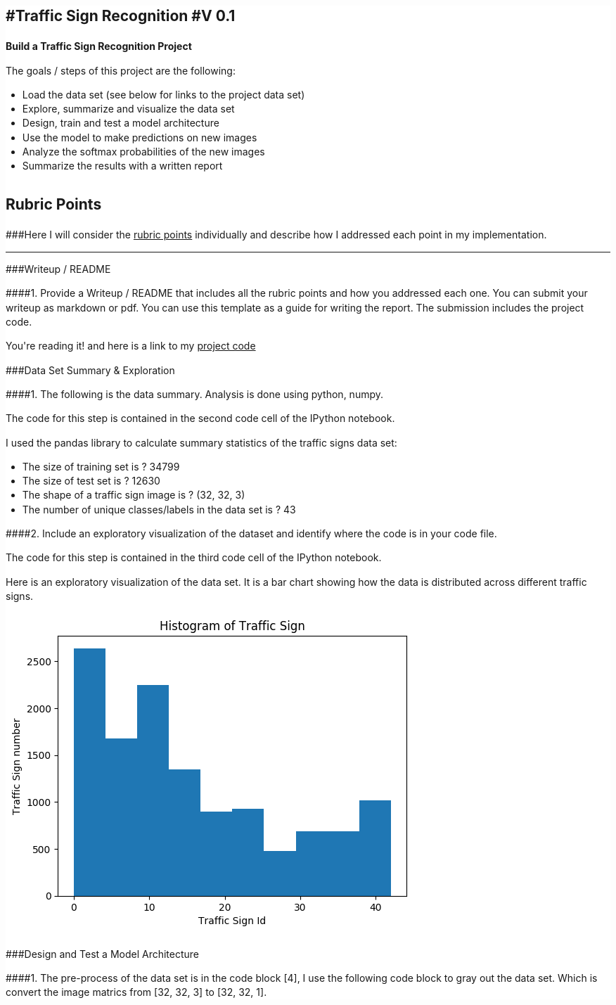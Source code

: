 #**Traffic Sign Recognition** 
#V 0.1
---

**Build a Traffic Sign Recognition Project**

The goals / steps of this project are the following:
* Load the data set (see below for links to the project data set)
* Explore, summarize and visualize the data set
* Design, train and test a model architecture
* Use the model to make predictions on new images
* Analyze the softmax probabilities of the new images
* Summarize the results with a written report


[//]: # (Image References)

[image1]: ./diagram.png "histogram"
[image2]: ./colorImg.png "Color Image"
[image3]: ./grayImg.png "Grayed out image"
[image4]: ./examples/placeholder.png "Traffic Sign 1"
[image5]: ./examples/placeholder.png "Traffic Sign 2"
[image6]: ./examples/placeholder.png "Traffic Sign 3"
[image7]: ./examples/placeholder.png "Traffic Sign 4"
[image8]: ./examples/placeholder.png "Traffic Sign 5"

## Rubric Points
###Here I will consider the [rubric points](https://review.udacity.com/#!/rubrics/481/view) individually and describe how I addressed each point in my implementation.  

---
###Writeup / README

####1. Provide a Writeup / README that includes all the rubric points and how you addressed each one. You can submit your writeup as markdown or pdf. You can use this template as a guide for writing the report. The submission includes the project code.

You're reading it! and here is a link to my [project code](Traffic_Sign_Classifier.ipynb)

###Data Set Summary & Exploration

####1.  The following is the data summary. Analysis is done using python, numpy.

The code for this step is contained in the second code cell of the IPython notebook.  

I used the pandas library to calculate summary statistics of the traffic
signs data set:

* The size of training set is ? 34799
* The size of test set is ? 12630
* The shape of a traffic sign image is ? (32, 32, 3)
* The number of unique classes/labels in the data set is ? 43

####2. Include an exploratory visualization of the dataset and identify where the code is in your code file.

The code for this step is contained in the third code cell of the IPython notebook.  

Here is an exploratory visualization of the data set. It is a bar chart showing how the data is distributed across different traffic signs.

![alt text][image1]

###Design and Test a Model Architecture

####1. The pre-process of the data set is in the code block [4], I use the following code block to gray out the data set. Which is convert the image matrics from [32, 32, 3] to [32, 32, 1]. 

